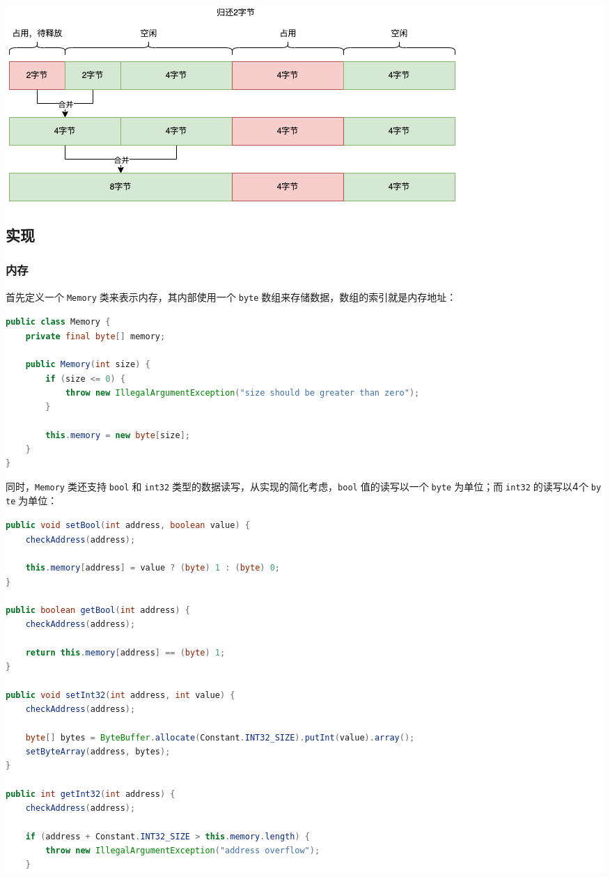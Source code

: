 ![alt](/images/buddy-2.png)

## 实现
### 内存
首先定义一个 `Memory` 类来表示内存，其内部使用一个 `byte` 数组来存储数据，数组的索引就是内存地址：

```java
public class Memory {
    private final byte[] memory;

    public Memory(int size) {
        if (size <= 0) {
            throw new IllegalArgumentException("size should be greater than zero");
        }

        this.memory = new byte[size];
    }
}
```

同时，`Memory` 类还支持 `bool` 和 `int32` 类型的数据读写，从实现的简化考虑，`bool` 值的读写以一个 `byte` 为单位；而 `int32` 的读写以4个 `byte` 为单位：

```java
public void setBool(int address, boolean value) {
    checkAddress(address);

    this.memory[address] = value ? (byte) 1 : (byte) 0;
}

public boolean getBool(int address) {
    checkAddress(address);

    return this.memory[address] == (byte) 1;
}

public void setInt32(int address, int value) {
    checkAddress(address);

    byte[] bytes = ByteBuffer.allocate(Constant.INT32_SIZE).putInt(value).array();
    setByteArray(address, bytes);
}

public int getInt32(int address) {
    checkAddress(address);

    if (address + Constant.INT32_SIZE > this.memory.length) {
        throw new IllegalArgumentException("address overflow");
    }
```